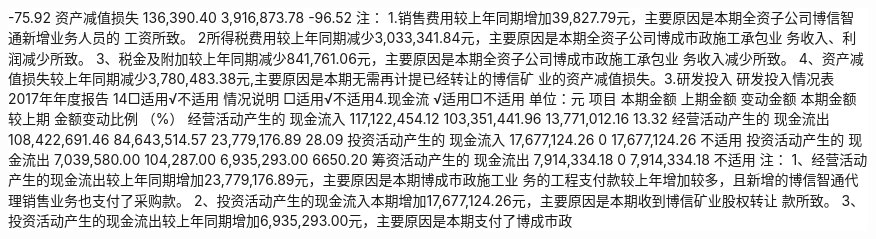 -75.92
资产减值损失
136,390.40
3,916,873.78
-96.52
注：
1.销售费用较上年同期增加39,827.79元，主要原因是本期全资子公司博信智通新增业务人员的
工资所致。
2所得税费用较上年同期减少3,033,341.84元，主要原因是本期全资子公司博成市政施工承包业
务收入、利润减少所致。
3、税金及附加较上年同期减少841,761.06元，主要原因是本期全资子公司博成市政施工承包业
务收入减少所致。
4、资产减值损失较上年同期减少3,780,483.38元,主要原因是本期无需再计提已经转让的博信矿
业的资产减值损失。3.研发投入
研发投入情况表
2017年年度报告
14□适用√不适用
情况说明
□适用√不适用4.现金流
√适用□不适用
单位：元
项目
本期金额
上期金额
变动金额
本期金额较上期
金额变动比例
（%）
经营活动产生的
现金流入
117,122,454.12
103,351,441.96
13,771,012.16
13.32
经营活动产生的
现金流出
108,422,691.46
84,643,514.57
23,779,176.89
28.09
投资活动产生的
现金流入
17,677,124.26
0
17,677,124.26
不适用
投资活动产生的
现金流出
7,039,580.00
104,287.00
6,935,293.00
6650.20
筹资活动产生的
现金流出
7,914,334.18
0
7,914,334.18
不适用
注：
1、经营活动产生的现金流出较上年同期增加23,779,176.89元，主要原因是本期博成市政施工业
务的工程支付款较上年增加较多，且新增的博信智通代理销售业务也支付了采购款。
2、投资活动产生的现金流入本期增加17,677,124.26元，主要原因是本期收到博信矿业股权转让
款所致。
3、投资活动产生的现金流出较上年同期增加6,935,293.00元，主要原因是本期支付了博成市政
